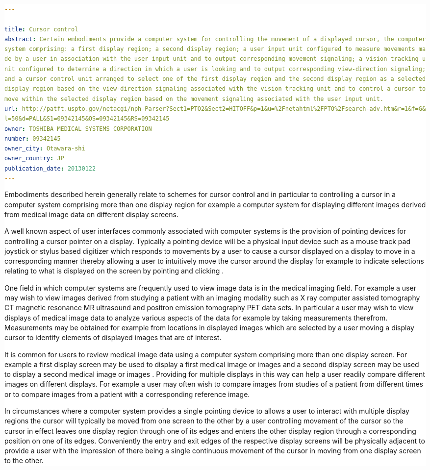 ```yaml
---

title: Cursor control
abstract: Certain embodiments provide a computer system for controlling the movement of a displayed cursor, the computer system comprising: a first display region; a second display region; a user input unit configured to measure movements made by a user in association with the user input unit and to output corresponding movement signaling; a vision tracking unit configured to determine a direction in which a user is looking and to output corresponding view-direction signaling; and a cursor control unit arranged to select one of the first display region and the second display region as a selected display region based on the view-direction signaling associated with the vision tracking unit and to control a cursor to move within the selected display region based on the movement signaling associated with the user input unit.
url: http://patft.uspto.gov/netacgi/nph-Parser?Sect1=PTO2&Sect2=HITOFF&p=1&u=%2Fnetahtml%2FPTO%2Fsearch-adv.htm&r=1&f=G&l=50&d=PALL&S1=09342145&OS=09342145&RS=09342145
owner: TOSHIBA MEDICAL SYSTEMS CORPORATION
number: 09342145
owner_city: Otawara-shi
owner_country: JP
publication_date: 20130122
---
```

Embodiments described herein generally relate to schemes for cursor control and in particular to controlling a cursor in a computer system comprising more than one display region for example a computer system for displaying different images derived from medical image data on different display screens.

A well known aspect of user interfaces commonly associated with computer systems is the provision of pointing devices for controlling a cursor pointer on a display. Typically a pointing device will be a physical input device such as a mouse track pad joystick or stylus based digitizer which responds to movements by a user to cause a cursor displayed on a display to move in a corresponding manner thereby allowing a user to intuitively move the cursor around the display for example to indicate selections relating to what is displayed on the screen by pointing and clicking .

One field in which computer systems are frequently used to view image data is in the medical imaging field. For example a user may wish to view images derived from studying a patient with an imaging modality such as X ray computer assisted tomography CT magnetic resonance MR ultrasound and positron emission tomography PET data sets. In particular a user may wish to view displays of medical image data to analyze various aspects of the data for example by taking measurements therefrom. Measurements may be obtained for example from locations in displayed images which are selected by a user moving a display cursor to identify elements of displayed images that are of interest.

It is common for users to review medical image data using a computer system comprising more than one display screen. For example a first display screen may be used to display a first medical image or images and a second display screen may be used to display a second medical image or images . Providing for multiple displays in this way can help a user readily compare different images on different displays. For example a user may often wish to compare images from studies of a patient from different times or to compare images from a patient with a corresponding reference image.

In circumstances where a computer system provides a single pointing device to allows a user to interact with multiple display regions the cursor will typically be moved from one screen to the other by a user controlling movement of the cursor so the cursor in effect leaves one display region through one of its edges and enters the other display region through a corresponding position on one of its edges. Conveniently the entry and exit edges of the respective display screens will be physically adjacent to provide a user with the impression of there being a single continuous movement of the cursor in moving from one display screen to the other.
